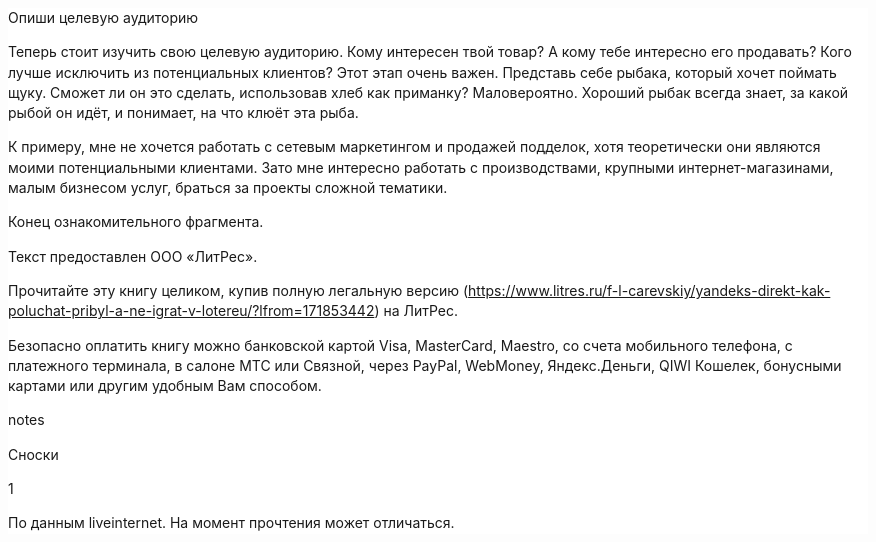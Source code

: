 Опиши целевую аудиторию

Теперь стоит изучить свою целевую аудиторию. Кому интересен твой товар?
А кому тебе интересно его продавать? Кого лучше исключить из
потенциальных клиентов? Этот этап очень важен. Представь себе рыбака,
который хочет поймать щуку. Сможет ли он это сделать, использовав хлеб
как приманку? Маловероятно. Хороший рыбак всегда знает, за какой рыбой
он идёт, и понимает, на что клюёт эта рыба.

К примеру, мне не хочется работать с сетевым маркетингом и продажей
подделок, хотя теоретически они являются моими потенциальными клиентами.
Зато мне интересно работать с производствами, крупными
интернет-магазинами, малым бизнесом услуг, браться за проекты сложной
тематики.

Конец ознакомительного фрагмента.

Текст предоставлен ООО «ЛитРес».

Прочитайте эту книгу целиком, купив полную легальную версию
(https://www.litres.ru/f-l-carevskiy/yandeks-direkt-kak-poluchat-pribyl-a-ne-igrat-v-lotereu/?lfrom=171853442)
на ЛитРес.

Безопасно оплатить книгу можно банковской картой Visa, MasterCard,
Maestro, со счета мобильного телефона, с платежного терминала, в салоне
МТС или Связной, через PayPal, WebMoney, Яндекс.Деньги, QIWI Кошелек,
бонусными картами или другим удобным Вам способом.

notes

Сноски

1

По данным liveinternet. На момент прочтения может отличаться.
